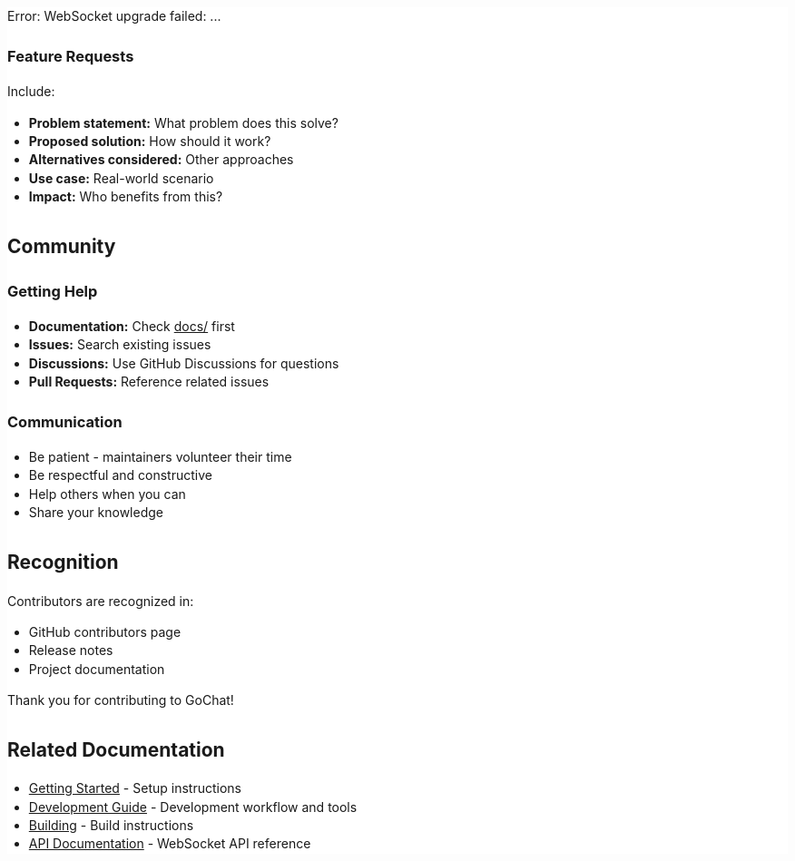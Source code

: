 Error: WebSocket upgrade failed: ...

```

```

### Feature Requests

Include:

- **Problem statement:** What problem does this solve?
- **Proposed solution:** How should it work?
- **Alternatives considered:** Other approaches
- **Use case:** Real-world scenario
- **Impact:** Who benefits from this?

## Community

### Getting Help

- **Documentation:** Check [docs/](../docs) first
- **Issues:** Search existing issues
- **Discussions:** Use GitHub Discussions for questions
- **Pull Requests:** Reference related issues

### Communication

- Be patient - maintainers volunteer their time
- Be respectful and constructive
- Help others when you can
- Share your knowledge

## Recognition

Contributors are recognized in:

- GitHub contributors page
- Release notes
- Project documentation

Thank you for contributing to GoChat!

## Related Documentation

- [Getting Started](GETTING_STARTED.md) - Setup instructions
- [Development Guide](DEVELOPMENT.md) - Development workflow and tools
- [Building](BUILDING.md) - Build instructions
- [API Documentation](API.md) - WebSocket API reference
